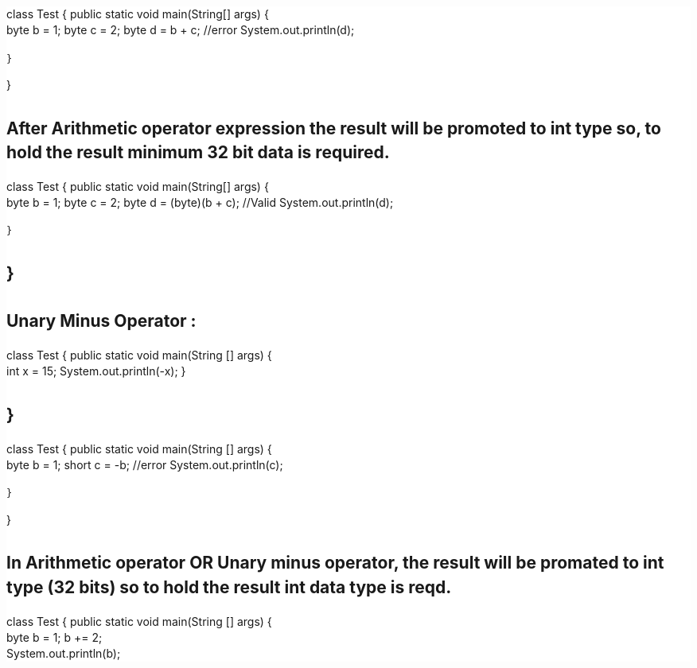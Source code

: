 class Test 
{
	public static void main(String[] args) 
	{      
		byte b = 1;
		byte c = 2;
		byte d = b + c; //error
		System.out.println(d);
		
	}
	
}

After Arithmetic operator expression the result will be promoted to int type so, to hold the result minimum 32 bit data is required.
---------------------------------------------------------------
class Test 
{
	public static void main(String[] args) 
	{      
		byte b = 1;
		byte c = 2;
		byte d = (byte)(b + c);  //Valid
		System.out.println(d);
		
	}
	
}
--------------------------------------------------------------
Unary Minus Operator :
-----------------------
class Test 
{
	public static void main(String [] args) 
	{	
		int x = 15;
		System.out.println(-x);
	}
	
	
}
---------------------------------------------------------------
class Test 
{
	public static void main(String [] args) 
	{	
		byte b = 1;
		short c = -b; //error
		System.out.println(c);

	}
	
}

In Arithmetic operator OR Unary minus operator, the result will be promated to int type (32 bits) so to hold the result int data type is reqd.
---------------------------------------------------------------
class Test 
{
	public static void main(String [] args) 
	{	
		byte b = 1;
		b += 2;  	
		System.out.println(b);
